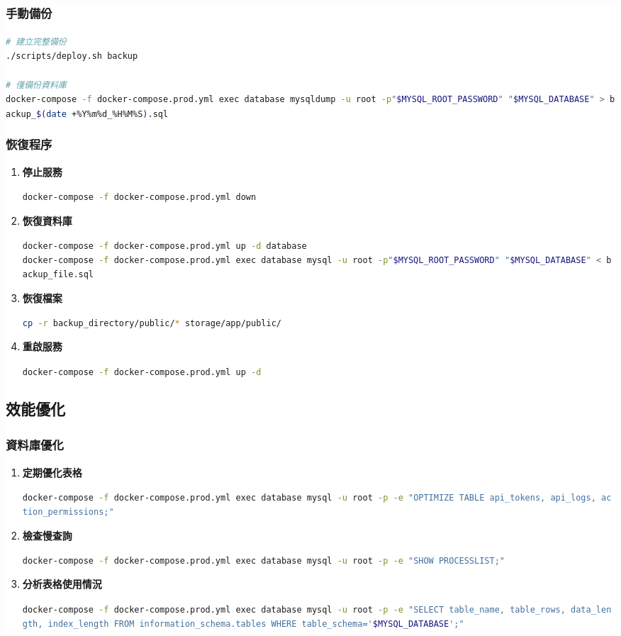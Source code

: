 ### 手動備份

```bash
# 建立完整備份
./scripts/deploy.sh backup

# 僅備份資料庫
docker-compose -f docker-compose.prod.yml exec database mysqldump -u root -p"$MYSQL_ROOT_PASSWORD" "$MYSQL_DATABASE" > backup_$(date +%Y%m%d_%H%M%S).sql
```

### 恢復程序

1. **停止服務**
   ```bash
   docker-compose -f docker-compose.prod.yml down
   ```

2. **恢復資料庫**
   ```bash
   docker-compose -f docker-compose.prod.yml up -d database
   docker-compose -f docker-compose.prod.yml exec database mysql -u root -p"$MYSQL_ROOT_PASSWORD" "$MYSQL_DATABASE" < backup_file.sql
   ```

3. **恢復檔案**
   ```bash
   cp -r backup_directory/public/* storage/app/public/
   ```

4. **重啟服務**
   ```bash
   docker-compose -f docker-compose.prod.yml up -d
   ```

## 效能優化

### 資料庫優化

1. **定期優化表格**
   ```bash
   docker-compose -f docker-compose.prod.yml exec database mysql -u root -p -e "OPTIMIZE TABLE api_tokens, api_logs, action_permissions;"
   ```

2. **檢查慢查詢**
   ```bash
   docker-compose -f docker-compose.prod.yml exec database mysql -u root -p -e "SHOW PROCESSLIST;"
   ```

3. **分析表格使用情況**
   ```bash
   docker-compose -f docker-compose.prod.yml exec database mysql -u root -p -e "SELECT table_name, table_rows, data_length, index_length FROM information_schema.tables WHERE table_schema='$MYSQL_DATABASE';"
   ```
